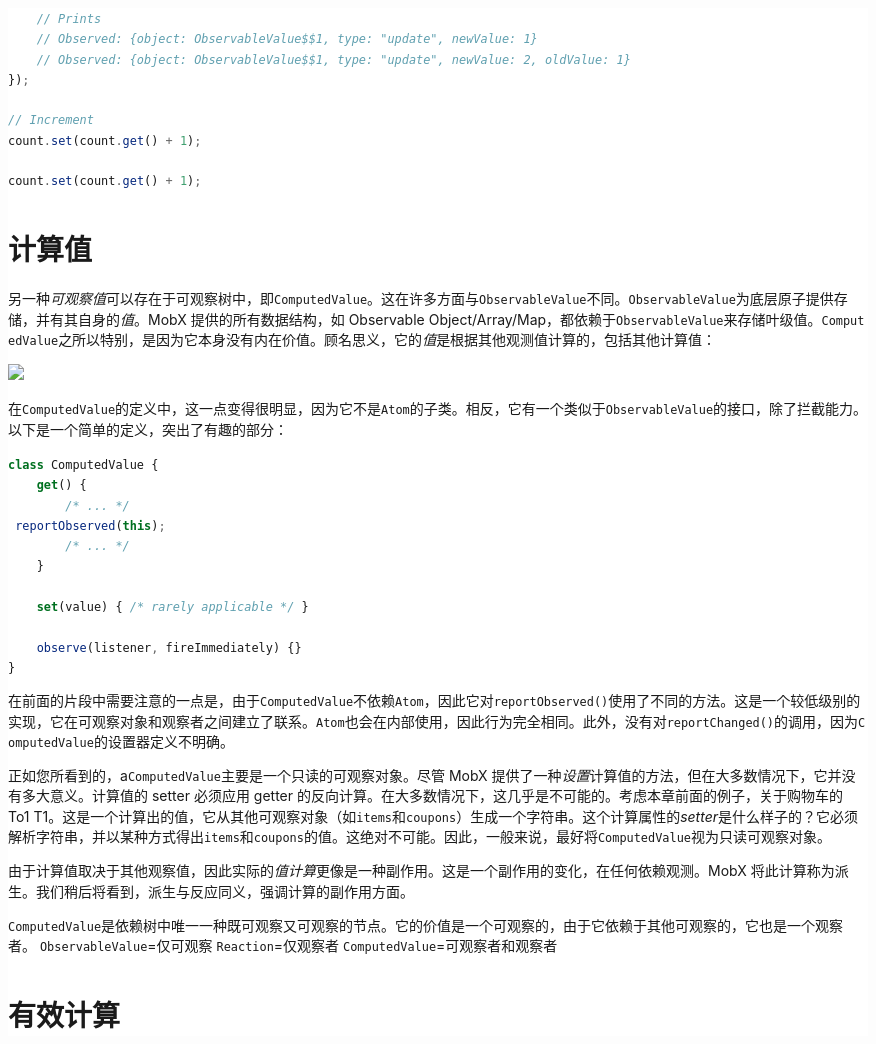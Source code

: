 ```jsx
    // Prints
    // Observed: {object: ObservableValue$$1, type: "update", newValue: 1}
    // Observed: {object: ObservableValue$$1, type: "update", newValue: 2, oldValue: 1}
});

// Increment
count.set(count.get() + 1);

count.set(count.get() + 1);
```

# 计算值

另一种*可观察值*可以存在于可观察树中，即`ComputedValue`。这在许多方面与`ObservableValue`不同。`ObservableValue`为底层原子提供存储，并有其自身的*值*。MobX 提供的所有数据结构，如 Observable Object/Array/Map，都依赖于`ObservableValue`来存储叶级值。`ComputedValue`之所以特别，是因为它本身没有内在价值。顾名思义，它的*值*是根据其他观测值计算的，包括其他计算值：

![](../images/00039.jpeg)

在`ComputedValue`的定义中，这一点变得很明显，因为它不是`Atom`的子类。相反，它有一个类似于`ObservableValue`的接口，除了拦截能力。以下是一个简单的定义，突出了有趣的部分：

```jsx
class ComputedValue {
    get() {
        /* ... */
 reportObserved(this);
        /* ... */
    }

    set(value) { /* rarely applicable */ }

    observe(listener, fireImmediately) {}
}
```

在前面的片段中需要注意的一点是，由于`ComputedValue`不依赖`Atom`，因此它对`reportObserved()`使用了不同的方法。这是一个较低级别的实现，它在可观察对象和观察者之间建立了联系。`Atom`也会在内部使用，因此行为完全相同。此外，没有对`reportChanged()`的调用，因为`ComputedValue`的设置器定义不明确。

正如您所看到的，a`ComputedValue`主要是一个只读的可观察对象。尽管 MobX 提供了一种*设置*计算值的方法，但在大多数情况下，它并没有多大意义。计算值的 setter 必须应用 getter 的反向计算。在大多数情况下，这几乎是不可能的。考虑本章前面的例子，关于购物车的 To1 T1。这是一个计算出的值，它从其他可观察对象（如`items`和`coupons`）生成一个字符串。这个计算属性的*setter*是什么样子的？它必须解析字符串，并以某种方式得出`items`和`coupons`的值。这绝对不可能。因此，一般来说，最好将`ComputedValue`视为只读可观察对象。

由于计算值取决于其他观察值，因此实际的*值计算*更像是一种副作用。这是一个副作用的变化，在任何依赖观测。MobX 将此计算称为派生。我们稍后将看到，派生与反应同义，强调计算的副作用方面。

`ComputedValue`是依赖树中唯一一种既可观察又可观察的节点。它的价值是一个可观察的，由于它依赖于其他可观察的，它也是一个观察者。
`ObservableValue`=仅可观察
`Reaction`=仅观察者
`ComputedValue`=可观察者和观察者

# 有效计算
